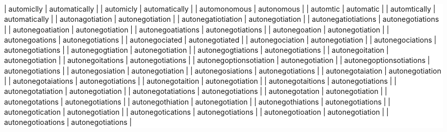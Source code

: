 | automiclly | automatically |
| automicly | automatically |
| automonomous | autonomous |
| automtic | automatic |
| automtically | automatically |
| autonagotiation | autonegotiation |
| autonegatiotiation | autonegotiation |
| autonegatiotiations | autonegotiations |
| autonegoatiation | autonegotiation |
| autonegoatiations | autonegotiations |
| autonegoation | autonegotiation |
| autonegoations | autonegotiations |
| autonegociated | autonegotiated |
| autonegociation | autonegotiation |
| autonegociations | autonegotiations |
| autonegogtiation | autonegotiation |
| autonegogtiations | autonegotiations |
| autonegoitation | autonegotiation |
| autonegoitations | autonegotiations |
| autonegoptionsotiation | autonegotiation |
| autonegoptionsotiations | autonegotiations |
| autonegosiation | autonegotiation |
| autonegosiations | autonegotiations |
| autonegotaiation | autonegotiation |
| autonegotaiations | autonegotiations |
| autonegotaition | autonegotiation |
| autonegotaitions | autonegotiations |
| autonegotatiation | autonegotiation |
| autonegotatiations | autonegotiations |
| autonegotation | autonegotiation |
| autonegotations | autonegotiations |
| autonegothiation | autonegotiation |
| autonegothiations | autonegotiations |
| autonegotication | autonegotiation |
| autonegotications | autonegotiations |
| autonegotioation | autonegotiation |
| autonegotioations | autonegotiations |